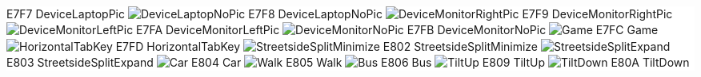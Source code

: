   <td>E7F7</td>
  <td>DeviceLaptopPic</td>
 </tr>
<tr><td><img src="images/segoe-mdl/E7F8.png" width="32" height="32" alt="DeviceLaptopNoPic" /></td>
  <td>E7F8</td>
  <td>DeviceLaptopNoPic</td>
 </tr>
<tr><td><img src="images/segoe-mdl/E7F9.png" width="32" height="32" alt="DeviceMonitorRightPic" /></td>
  <td>E7F9</td>
  <td>DeviceMonitorRightPic</td>
 </tr>
<tr><td><img src="images/segoe-mdl/E7FA.png" width="32" height="32" alt="DeviceMonitorLeftPic" /></td>
  <td>E7FA</td>
  <td>DeviceMonitorLeftPic</td>
 </tr>
<tr><td><img src="images/segoe-mdl/E7FB.png" width="32" height="32" alt="DeviceMonitorNoPic" /></td>
  <td>E7FB</td>
  <td>DeviceMonitorNoPic</td>
 </tr>
<tr><td><img src="images/segoe-mdl/E7FC.png" width="32" height="32" alt="Game" /></td>
  <td>E7FC</td>
  <td>Game</td>
 </tr>
<tr><td><img src="images/segoe-mdl/E7FD.png" width="32" height="32" alt="HorizontalTabKey" /></td>
  <td>E7FD</td>
  <td>HorizontalTabKey</td>
 </tr>
<tr><td><img src="images/segoe-mdl/E802.png" width="32" height="32" alt="StreetsideSplitMinimize" /></td>
  <td>E802</td>
  <td>StreetsideSplitMinimize</td>
 </tr>
<tr><td><img src="images/segoe-mdl/E803.png" width="32" height="32" alt="StreetsideSplitExpand" /></td>
  <td>E803</td>
  <td>StreetsideSplitExpand</td>
 </tr>
<tr><td><img src="images/segoe-mdl/E804.png" width="32" height="32" alt="Car" /></td>
  <td>E804</td>
  <td>Car</td>
 </tr>
<tr><td><img src="images/segoe-mdl/E805.png" width="32" height="32" alt="Walk" /></td>
  <td>E805</td>
  <td>Walk</td>
 </tr>
<tr><td><img src="images/segoe-mdl/E806.png" width="32" height="32" alt="Bus" /></td>
  <td>E806</td>
  <td>Bus</td>
 </tr>
<tr><td><img src="images/segoe-mdl/E809.png" width="32" height="32" alt="TiltUp" /></td>
  <td>E809</td>
  <td>TiltUp</td>
 </tr>
<tr><td><img src="images/segoe-mdl/E80A.png" width="32" height="32" alt="TiltDown" /></td>
  <td>E80A</td>
  <td>TiltDown</td>
 </tr>